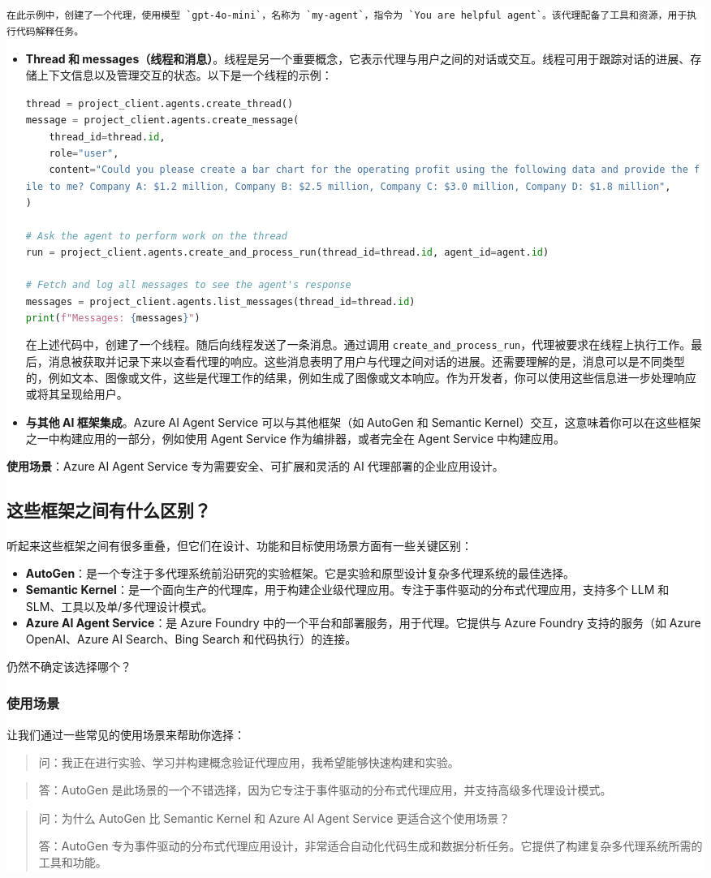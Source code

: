     在此示例中，创建了一个代理，使用模型 `gpt-4o-mini`，名称为 `my-agent`，指令为 `You are helpful agent`。该代理配备了工具和资源，用于执行代码解释任务。

- **Thread 和 messages（线程和消息）**。线程是另一个重要概念，它表示代理与用户之间的对话或交互。线程可用于跟踪对话的进展、存储上下文信息以及管理交互的状态。以下是一个线程的示例：

    ```python
    thread = project_client.agents.create_thread()
    message = project_client.agents.create_message(
        thread_id=thread.id,
        role="user",
        content="Could you please create a bar chart for the operating profit using the following data and provide the file to me? Company A: $1.2 million, Company B: $2.5 million, Company C: $3.0 million, Company D: $1.8 million",
    )
    
    # Ask the agent to perform work on the thread
    run = project_client.agents.create_and_process_run(thread_id=thread.id, agent_id=agent.id)
    
    # Fetch and log all messages to see the agent's response
    messages = project_client.agents.list_messages(thread_id=thread.id)
    print(f"Messages: {messages}")
    ```

    在上述代码中，创建了一个线程。随后向线程发送了一条消息。通过调用 `create_and_process_run`，代理被要求在线程上执行工作。最后，消息被获取并记录下来以查看代理的响应。这些消息表明了用户与代理之间对话的进展。还需要理解的是，消息可以是不同类型的，例如文本、图像或文件，这些是代理工作的结果，例如生成了图像或文本响应。作为开发者，你可以使用这些信息进一步处理响应或将其呈现给用户。

- **与其他 AI 框架集成**。Azure AI Agent Service 可以与其他框架（如 AutoGen 和 Semantic Kernel）交互，这意味着你可以在这些框架之一中构建应用的一部分，例如使用 Agent Service 作为编排器，或者完全在 Agent Service 中构建应用。

**使用场景**：Azure AI Agent Service 专为需要安全、可扩展和灵活的 AI 代理部署的企业应用设计。

## 这些框架之间有什么区别？

听起来这些框架之间有很多重叠，但它们在设计、功能和目标使用场景方面有一些关键区别：

- **AutoGen**：是一个专注于多代理系统前沿研究的实验框架。它是实验和原型设计复杂多代理系统的最佳选择。
- **Semantic Kernel**：是一个面向生产的代理库，用于构建企业级代理应用。专注于事件驱动的分布式代理应用，支持多个 LLM 和 SLM、工具以及单/多代理设计模式。
- **Azure AI Agent Service**：是 Azure Foundry 中的一个平台和部署服务，用于代理。它提供与 Azure Foundry 支持的服务（如 Azure OpenAI、Azure AI Search、Bing Search 和代码执行）的连接。

仍然不确定该选择哪个？

### 使用场景

让我们通过一些常见的使用场景来帮助你选择：

> 问：我正在进行实验、学习并构建概念验证代理应用，我希望能够快速构建和实验。
>

>答：AutoGen 是此场景的一个不错选择，因为它专注于事件驱动的分布式代理应用，并支持高级多代理设计模式。

> 问：为什么 AutoGen 比 Semantic Kernel 和 Azure AI Agent Service 更适合这个使用场景？
>
> 答：AutoGen 专为事件驱动的分布式代理应用设计，非常适合自动化代码生成和数据分析任务。它提供了构建复杂多代理系统所需的工具和功能。
